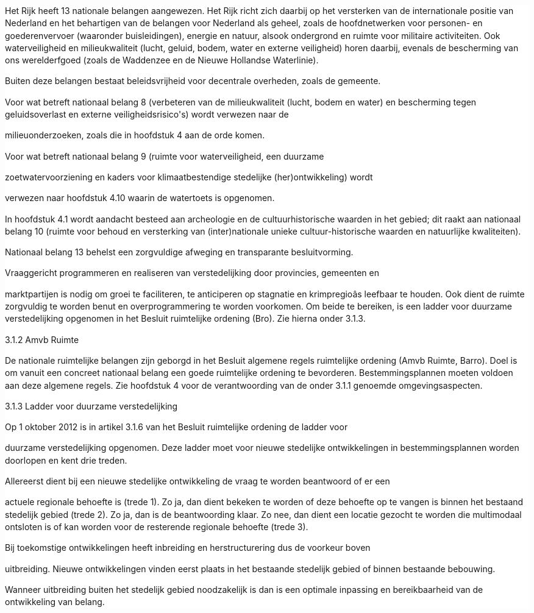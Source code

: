 Het Rijk heeft 13 nationale belangen aangewezen. Het Rijk richt zich daarbij op het versterken van de internationale positie van Nederland en het behartigen van de belangen voor Nederland als geheel, zoals de hoofdnetwerken voor personen\- en goederenvervoer (waaronder buisleidingen), energie en natuur, alsook ondergrond en ruimte voor militaire activiteiten. Ook waterveiligheid en milieukwaliteit (lucht, geluid, bodem, water en externe veiligheid) horen daarbij, evenals de bescherming van ons werelderfgoed (zoals de Waddenzee en de Nieuwe Hollandse Waterlinie).

Buiten deze belangen bestaat beleidsvrijheid voor decentrale overheden, zoals de gemeente.

Voor wat betreft nationaal belang 8 (verbeteren van de milieukwaliteit (lucht, bodem en water) en bescherming tegen geluidsoverlast en externe veiligheidsrisico's) wordt verwezen naar de

milieuonderzoeken, zoals die in hoofdstuk 4 aan de orde komen.

Voor wat betreft nationaal belang 9 (ruimte voor waterveiligheid, een duurzame

zoetwatervoorziening en kaders voor klimaatbestendige stedelijke (her)ontwikkeling) wordt

verwezen naar hoofdstuk 4\.10 waarin de watertoets is opgenomen.

In hoofdstuk 4\.1 wordt aandacht besteed aan archeologie en de cultuurhistorische waarden in het gebied; dit raakt aan nationaal belang 10 (ruimte voor behoud en versterking van (inter)nationale unieke cultuur\-historische waarden en natuurlijke kwaliteiten).

Nationaal belang 13 behelst een zorgvuldige afweging en transparante besluitvorming.

Vraaggericht programmeren en realiseren van verstedelijking door provincies, gemeenten en

marktpartijen is nodig om groei te faciliteren, te anticiperen op stagnatie en krimpregioâs leefbaar te houden. Ook dient de ruimte zorgvuldig te worden benut en overprogrammering te worden voorkomen. Om beide te bereiken, is een ladder voor duurzame verstedelijking opgenomen in het Besluit ruimtelijke ordening (Bro). Zie hierna onder 3\.1\.3\.

3\.1\.2 Amvb Ruimte

De nationale ruimtelijke belangen zijn geborgd in het Besluit algemene regels ruimtelijke ordening (Amvb Ruimte, Barro). Doel is om vanuit een concreet nationaal belang een goede ruimtelijke ordening te bevorderen. Bestemmingsplannen moeten voldoen aan deze algemene regels. Zie hoofdstuk 4 voor de verantwoording van de onder 3\.1\.1 genoemde omgevingsaspecten.

3\.1\.3 Ladder voor duurzame verstedelijking

Op 1 oktober 2012 is in artikel 3\.1\.6 van het Besluit ruimtelijke ordening de ladder voor

duurzame verstedelijking opgenomen. Deze ladder moet voor nieuwe stedelijke ontwikkelingen in bestemmingsplannen worden doorlopen en kent drie treden.

Allereerst dient bij een nieuwe stedelijke ontwikkeling de vraag te worden beantwoord of er een

actuele regionale behoefte is (trede 1\). Zo ja, dan dient bekeken te worden of deze behoefte op te vangen is binnen het bestaand stedelijk gebied (trede 2\). Zo ja, dan is de beantwoording klaar. Zo nee, dan dient een locatie gezocht te worden die multimodaal ontsloten is of kan worden voor de resterende regionale behoefte (trede 3\).

Bij toekomstige ontwikkelingen heeft inbreiding en herstructurering dus de voorkeur boven

uitbreiding. Nieuwe ontwikkelingen vinden eerst plaats in het bestaande stedelijk gebied of binnen bestaande bebouwing.

Wanneer uitbreiding buiten het stedelijk gebied noodzakelijk is dan is een optimale inpassing en bereikbaarheid van de ontwikkeling van belang.
